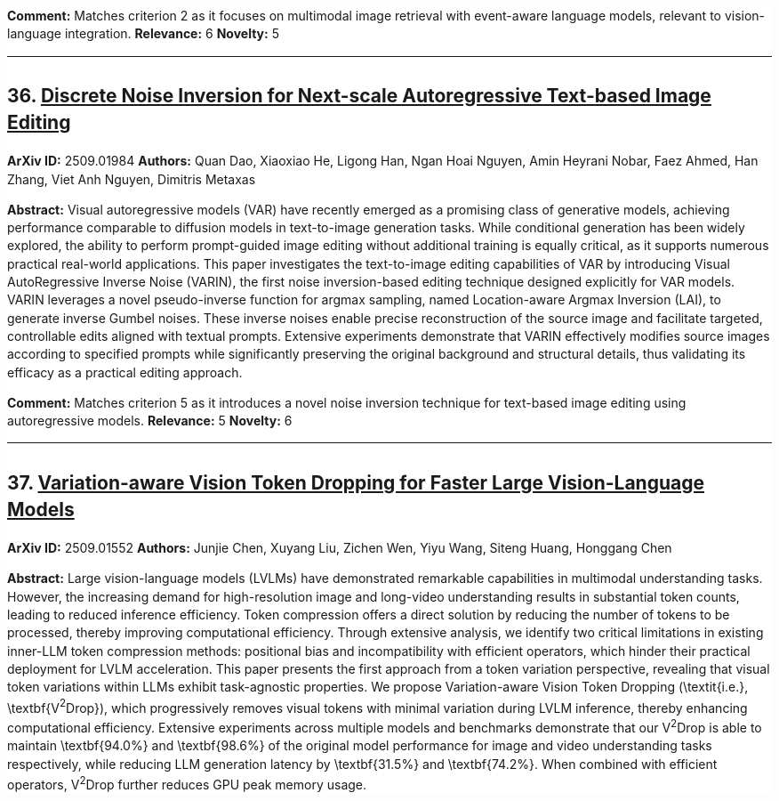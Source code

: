 **Comment:** Matches criterion 2 as it focuses on multimodal image retrieval with event-aware language models, relevant to vision-language integration.
**Relevance:** 6
**Novelty:** 5

---

## 36. [Discrete Noise Inversion for Next-scale Autoregressive Text-based Image Editing](https://arxiv.org/abs/2509.01984) <a id="link36"></a>
**ArXiv ID:** 2509.01984
**Authors:** Quan Dao, Xiaoxiao He, Ligong Han, Ngan Hoai Nguyen, Amin Heyrani Nobar, Faez Ahmed, Han Zhang, Viet Anh Nguyen, Dimitris Metaxas

**Abstract:**  Visual autoregressive models (VAR) have recently emerged as a promising class of generative models, achieving performance comparable to diffusion models in text-to-image generation tasks. While conditional generation has been widely explored, the ability to perform prompt-guided image editing without additional training is equally critical, as it supports numerous practical real-world applications. This paper investigates the text-to-image editing capabilities of VAR by introducing Visual AutoRegressive Inverse Noise (VARIN), the first noise inversion-based editing technique designed explicitly for VAR models. VARIN leverages a novel pseudo-inverse function for argmax sampling, named Location-aware Argmax Inversion (LAI), to generate inverse Gumbel noises. These inverse noises enable precise reconstruction of the source image and facilitate targeted, controllable edits aligned with textual prompts. Extensive experiments demonstrate that VARIN effectively modifies source images according to specified prompts while significantly preserving the original background and structural details, thus validating its efficacy as a practical editing approach.

**Comment:** Matches criterion 5 as it introduces a novel noise inversion technique for text-based image editing using autoregressive models.
**Relevance:** 5
**Novelty:** 6

---

## 37. [Variation-aware Vision Token Dropping for Faster Large Vision-Language Models](https://arxiv.org/abs/2509.01552) <a id="link37"></a>
**ArXiv ID:** 2509.01552
**Authors:** Junjie Chen, Xuyang Liu, Zichen Wen, Yiyu Wang, Siteng Huang, Honggang Chen

**Abstract:**  Large vision-language models (LVLMs) have demonstrated remarkable capabilities in multimodal understanding tasks. However, the increasing demand for high-resolution image and long-video understanding results in substantial token counts, leading to reduced inference efficiency. Token compression offers a direct solution by reducing the number of tokens to be processed, thereby improving computational efficiency. Through extensive analysis, we identify two critical limitations in existing inner-LLM token compression methods: positional bias and incompatibility with efficient operators, which hinder their practical deployment for LVLM acceleration. This paper presents the first approach from a token variation perspective, revealing that visual token variations within LLMs exhibit task-agnostic properties. We propose Variation-aware Vision Token Dropping (\textit{i.e.}, \textbf{V$^2$Drop}), which progressively removes visual tokens with minimal variation during LVLM inference, thereby enhancing computational efficiency. Extensive experiments across multiple models and benchmarks demonstrate that our V$^2$Drop is able to maintain \textbf{94.0\%} and \textbf{98.6\%} of the original model performance for image and video understanding tasks respectively, while reducing LLM generation latency by \textbf{31.5\%} and \textbf{74.2\%}. When combined with efficient operators, V$^2$Drop further reduces GPU peak memory usage.

